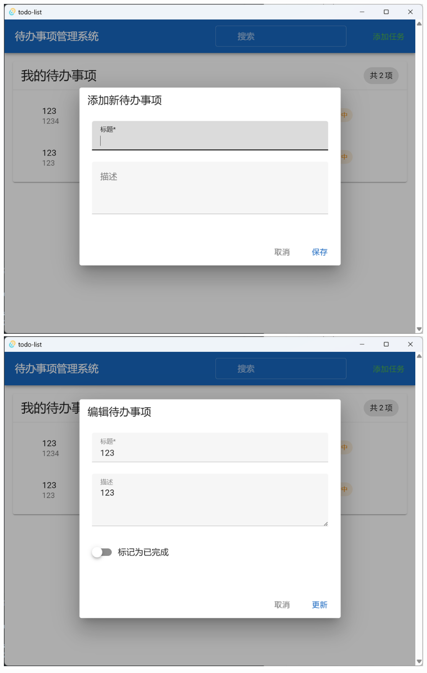![](attachment/5b8f8ca95b4412b91329fef8c2c3d255.png)![](attachment/18ce2e587ce5a29c6a126d5244ff8a7d.png)